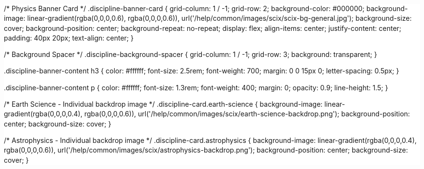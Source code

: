 /* Physics Banner Card */
.discipline-banner-card {
  grid-column: 1 / -1;
  grid-row: 2;
  background-color: #000000;
  background-image: 
    linear-gradient(rgba(0,0,0,0.6), rgba(0,0,0,0.6)),
    url('/help/common/images/scix/scix-bg-general.jpg');
  background-size: cover;
  background-position: center;
  background-repeat: no-repeat;
  display: flex;
  align-items: center;
  justify-content: center;
  padding: 40px 20px;
  text-align: center;
}

/* Background Spacer */
.discipline-background-spacer {
  grid-column: 1 / -1;
  grid-row: 3;
  background: transparent;
}

.discipline-banner-content h3 {
  color: #ffffff;
  font-size: 2.5rem;
  font-weight: 700;
  margin: 0 0 15px 0;
  letter-spacing: 0.5px;
}

.discipline-banner-content p {
  color: #ffffff;
  font-size: 1.3rem;
  font-weight: 400;
  margin: 0;
  opacity: 0.9;
  line-height: 1.5;
}


/* Earth Science - Individual backdrop image */
.discipline-card.earth-science {
  background-image: 
    linear-gradient(rgba(0,0,0,0.4), rgba(0,0,0,0.6)),
    url('/help/common/images/scix/earth-science-backdrop.png');
  background-position: center;
  background-size: cover;
}

/* Astrophysics - Individual backdrop image */
.discipline-card.astrophysics {
  background-image: 
    linear-gradient(rgba(0,0,0,0.4), rgba(0,0,0,0.6)),
    url('/help/common/images/scix/astrophysics-backdrop.png');
  background-position: center;
  background-size: cover;
}
